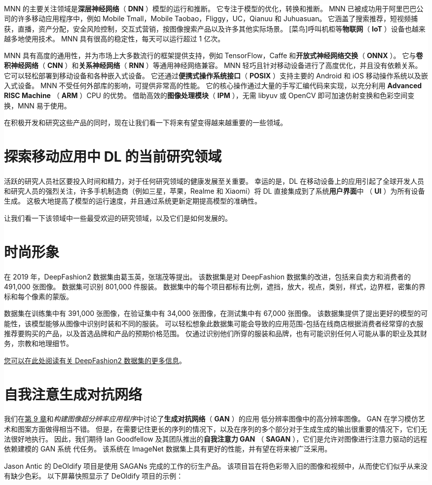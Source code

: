 MNN 的主要关注领域是**深层神经网络**（ **DNN** ）模型的运行和推断。 它专注于模型的优化，转换和推断。 MNN 已被成功用于阿里巴巴公司的许多移动应用程序中，例如 Mobile Tmall，Mobile Taobao，Fliggy，UC，Qianuu 和 Juhuasuan。 它涵盖了搜索推荐，短视频捕获，直播，资产分配，安全风险控制，交互式营销，按图像搜索产品以及许多其他实际场景。 [菜鸟]呼叫机柜等**物联网**（ **IoT** ）设备也越来越多地使用技术。 MNN 具有很高的稳定性，每天可以运行超过 1 亿次。

MNN 具有高度的通用性，并为市场上大多数流行的框架提供支持，例如 TensorFlow，Caffe 和**开放式神经网络交换**（ **ONNX** ）。 它与**卷积神经网络**（ **CNN** ）和**关系神经网络**（ **RNN** ）等通用神经网络兼容。 MNN 轻巧且针对移动设备进行了高度优化，并且没有依赖关系。 它可以轻松部署到移动设备和各种嵌入式设备。 它还通过**便携式操作系统接口**（ **POSIX** ）支持主要的 Android 和 iOS 移动操作系统以及嵌入式设备。 MNN 不受任何外部库的影响，可提供非常高的性能。 它的核心操作通过大量的手写汇编代码来实现，以充分利用 **Advanced RISC Machine** （ **ARM** ）CPU 的优势。 借助高效的**图像处理模块**（ **IPM** ），无需 libyuv 或 OpenCV 即可加速仿射变换和色彩空间变换，MNN 易于使用。

在积极开发和研究这些产品的同时，现在让我们看一下将来有望变得越来越重要的一些领域。

# 探索移动应用中 DL 的当前研究领域

活跃的研究人员社区要投入时间和精力，对于任何研究领域的健康发展至关重要。 幸运的是，DL 在移动设备上的应用引起了全球开发人员和研究人员的强烈关注，许多手机制造商（例如三星，苹果，Realme 和 Xiaomi）将 DL 直接集成到了系统**用户界面**中 （ **UI** ）为所有设备生成。 这极大地提高了模型的运行速度，并且通过系统更新定期提高模型的准确性。

让我们看一下该领域中一些最受欢迎的研究领域，以及它们是如何发展的。

# 时尚形象

在 2019 年，DeepFashion2 数据集由葛玉英，张瑞茂等提出。 该数据集是对 DeepFashion 数据集的改进，包括来自卖方和消费者的 491,000 张图像。 数据集可识别 801,000 件服装。 数据集中的每个项目都标有比例，遮挡，放大，视点，类别，样式，边界框，密集的界标和每个像素的蒙版。

数据集在训练集中有 391,000 张图像，在验证集中有 34,000 张图像，在测试集中有 67,000 张图像。 该数据集提供了提出更好的模型的可能性，该模型能够从图像中识别时装和不同的服装。 可以轻松想象此数据集可能会导致的应用范围-包括在线商店根据消费者经常穿的衣服推荐要购买的产品，以及首选品牌和产品的预期价格范围。 仅通过识别他们所穿的服装和品牌，也有可能识别任何人可能从事的职业及其财务，宗教和地理细节。

[您可以在此处阅读有关 DeepFashion2 数据集的更多信息](https://arxiv.org/abs/1901.07973)。

# 自我注意生成对抗网络

我们在[第 9 章](../Text/09.html)和*构建图像超分辨率应用程序*中讨论了**生成对抗网络**（ **GAN** ）的应用 低分辨率图像中的高分辨率图像。 GAN 在学习模仿艺术和图案方面做得相当不错。 但是，在需要记住更长的序列的情况下，以及在序列的多个部分对于生成生成的输出很重要的情况下，它们无法很好地执行。 因此，我们期待 Ian Goodfellow 及其团队推出的**自我注意力 GAN** （ **SAGAN** ），它们是允许对图像进行注意力驱动的远程依赖建模的 GAN 系统 代任务。 该系统在 ImageNet 数据集上具有更好的性能，并有望在将来被广泛采用。

Jason Antic 的 DeOldify 项目是使用 SAGANs 完成的工作的衍生产品。 该项目旨在将色彩带入旧的图像和视频中，从而使它们似乎从来没有缺少色彩。 以下屏幕快照显示了 DeOldify 项目的示例：
